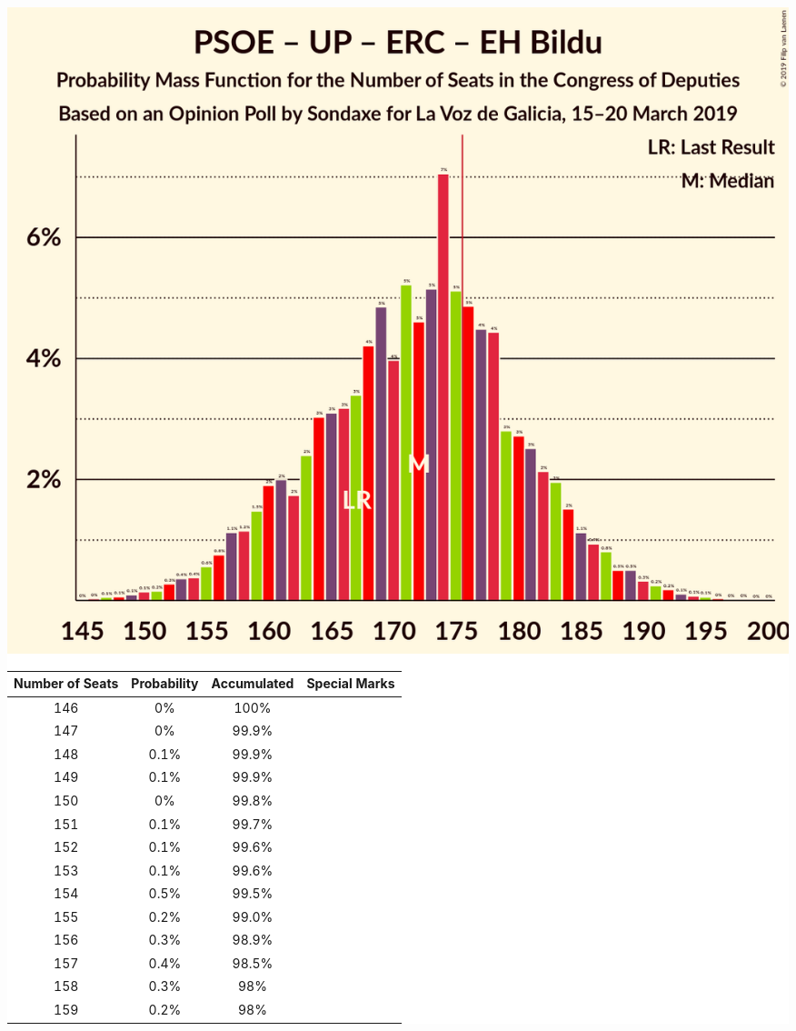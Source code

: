 ![Graph with seats probability mass function not yet produced](2019-03-20-Sondaxe-coalitions-seats-pmf-psoe–up–erc–ehbildu.png "Seats Probability Mass Function")

| Number of Seats | Probability | Accumulated | Special Marks |
|:---------------:|:-----------:|:-----------:|:-------------:|
| 146 | 0% | 100% |  |
| 147 | 0% | 99.9% |  |
| 148 | 0.1% | 99.9% |  |
| 149 | 0.1% | 99.9% |  |
| 150 | 0% | 99.8% |  |
| 151 | 0.1% | 99.7% |  |
| 152 | 0.1% | 99.6% |  |
| 153 | 0.1% | 99.6% |  |
| 154 | 0.5% | 99.5% |  |
| 155 | 0.2% | 99.0% |  |
| 156 | 0.3% | 98.9% |  |
| 157 | 0.4% | 98.5% |  |
| 158 | 0.3% | 98% |  |
| 159 | 0.2% | 98% |  |